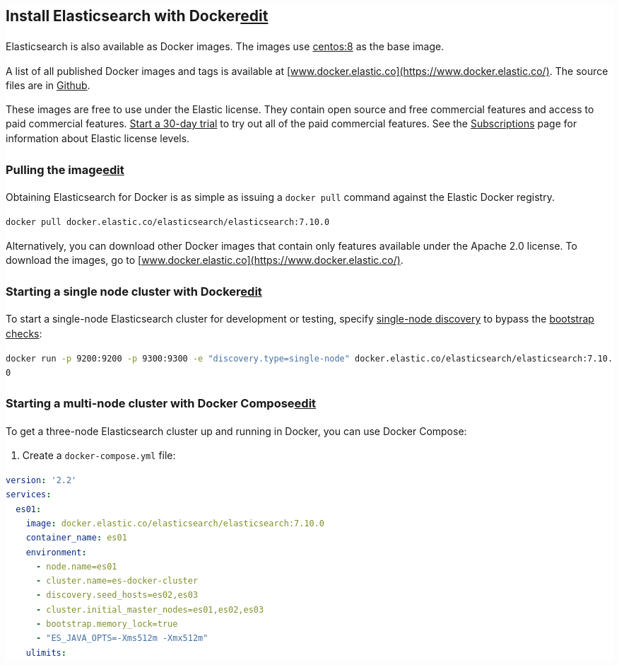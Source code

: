 ##  Install Elasticsearch with Docker[edit](https://github.com/elastic/elasticsearch/edit/7.10/docs/reference/setup/install/docker.asciidoc)

Elasticsearch is also available as Docker images. The images use [centos:8](https://hub.docker.com/_/centos/) as the base image.

A list of all published Docker images and tags is available at [www.docker.elastic.co](https://www.docker.elastic.co/). The source files are in [Github](https://github.com/elastic/elasticsearch/blob/7.10/distribution/docker).

These images are free to use under the Elastic license. They contain open source and free commercial features and access to paid commercial features. [Start a 30-day trial](https://www.elastic.co/guide/en/kibana/7.10/managing-licenses.html) to try out all of the paid commercial features. See the [Subscriptions](https://www.elastic.co/subscriptions) page for information about Elastic license levels.

### Pulling the image[edit](https://github.com/elastic/elasticsearch/edit/7.10/docs/reference/setup/install/docker.asciidoc)

Obtaining Elasticsearch for Docker is as simple as issuing a `docker pull` command against the Elastic Docker registry.

```sh
docker pull docker.elastic.co/elasticsearch/elasticsearch:7.10.0
```

Alternatively, you can download other Docker images that contain only features available under the Apache 2.0 license. To download the images, go to [www.docker.elastic.co](https://www.docker.elastic.co/).

### Starting a single node cluster with Docker[edit](https://github.com/elastic/elasticsearch/edit/7.10/docs/reference/setup/install/docker.asciidoc)

To start a single-node Elasticsearch cluster for development or testing, specify [single-node discovery](https://www.elastic.co/guide/en/elasticsearch/reference/7.10/bootstrap-checks.html#single-node-discovery) to bypass the [bootstrap checks](https://www.elastic.co/guide/en/elasticsearch/reference/7.10/bootstrap-checks.html):

```sh
docker run -p 9200:9200 -p 9300:9300 -e "discovery.type=single-node" docker.elastic.co/elasticsearch/elasticsearch:7.10.0
```

### Starting a multi-node cluster with Docker Compose[edit](https://github.com/elastic/elasticsearch/edit/7.10/docs/reference/setup/install/docker.asciidoc)

To get a three-node Elasticsearch cluster up and running in Docker, you can use Docker Compose:

1. Create a `docker-compose.yml` file:

```yaml
version: '2.2'
services:
  es01:
    image: docker.elastic.co/elasticsearch/elasticsearch:7.10.0
    container_name: es01
    environment:
      - node.name=es01
      - cluster.name=es-docker-cluster
      - discovery.seed_hosts=es02,es03
      - cluster.initial_master_nodes=es01,es02,es03
      - bootstrap.memory_lock=true
      - "ES_JAVA_OPTS=-Xms512m -Xmx512m"
    ulimits:
```